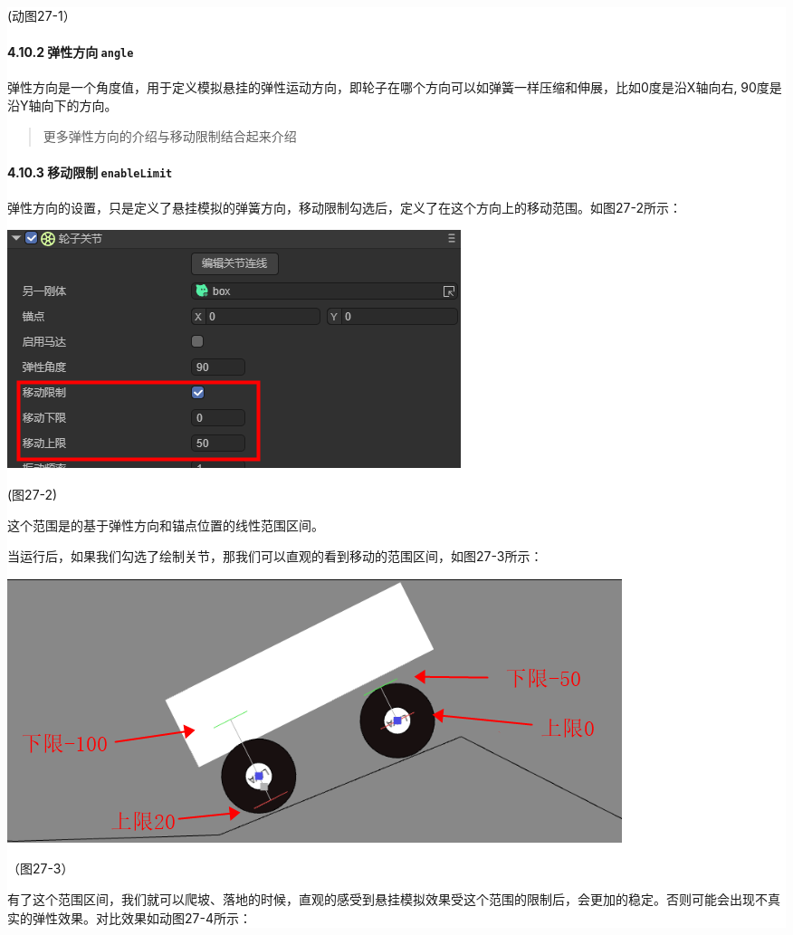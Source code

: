 (动图27-1）

#### 4.10.2 弹性方向 `angle`

弹性方向是一个角度值，用于定义模拟悬挂的弹性运动方向，即轮子在哪个方向可以如弹簧一样压缩和伸展，比如0度是沿X轴向右, 90度是沿Y轴向下的方向。

> 更多弹性方向的介绍与移动限制结合起来介绍

#### 4.10.3 移动限制 `enableLimit`

弹性方向的设置，只是定义了悬挂模拟的弹簧方向，移动限制勾选后，定义了在这个方向上的移动范围。如图27-2所示：

![](img/27-2.png) 

(图27-2)

这个范围是的基于弹性方向和锚点位置的线性范围区间。

当运行后，如果我们勾选了绘制关节，那我们可以直观的看到移动的范围区间，如图27-3所示：

![](img/27-3.png) 

（图27-3）

有了这个范围区间，我们就可以爬坡、落地的时候，直观的感受到悬挂模拟效果受这个范围的限制后，会更加的稳定。否则可能会出现不真实的弹性效果。对比效果如动图27-4所示：
